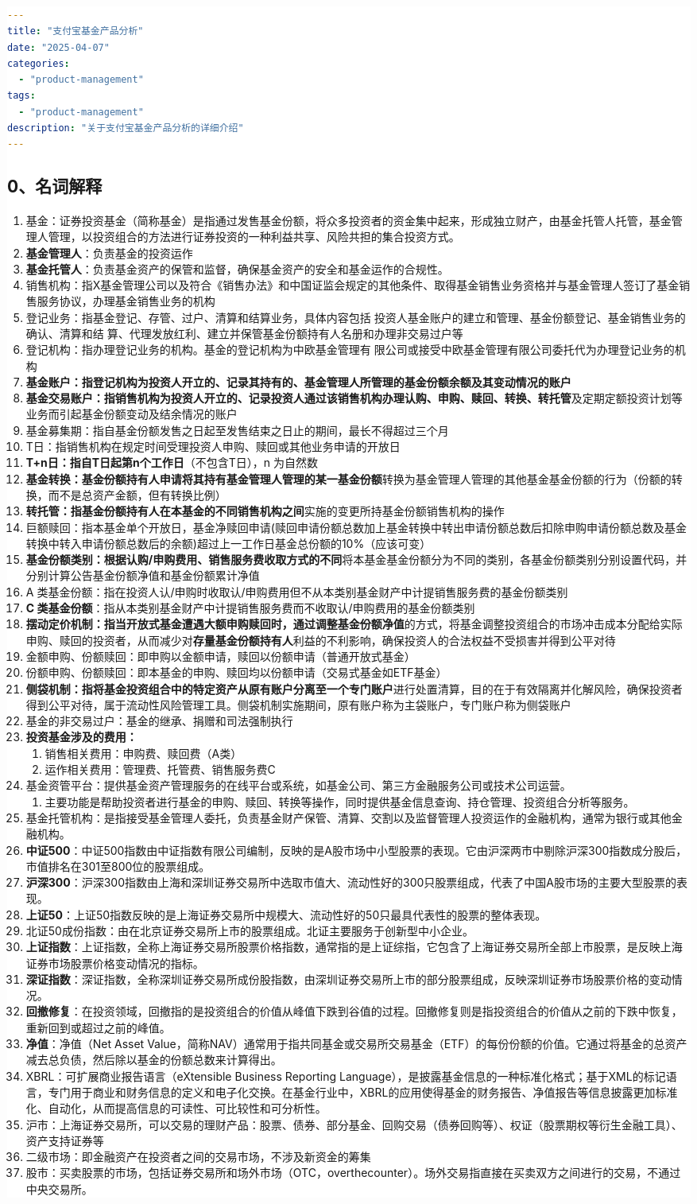 ```yaml
---
title: "支付宝基金产品分析"
date: "2025-04-07"
categories: 
  - "product-management"
tags:
  - "product-management"
description: "关于支付宝基金产品分析的详细介绍"
---
```


## 0、名词解释
1. 基金：证券投资基金（简称基金）是指通过发售基金份额，将众多投资者的资金集中起来，形成独立财产，由基金托管人托管，基金管理人管理，以投资组合的方法进行证券投资的一种利益共享、风险共担的集合投资方式。
2. **基金管理人**：负责基金的投资运作
3. **基金托管人**：负责基金资产的保管和监督，确保基金资产的安全和基金运作的合规性。
4. 销售机构：指X基金管理公司以及符合《销售办法》和中国证监会规定的其他条件、取得基金销售业务资格并与基金管理人签订了基金销售服务协议，办理基金销售业务的机构
5. 登记业务：指基金登记、存管、过户、清算和结算业务，具体内容包括 投资人基金账户的建立和管理、基金份额登记、基金销售业务的确认、清算和结 算、代理发放红利、建立并保管基金份额持有人名册和办理非交易过户等
6. 登记机构：指办理登记业务的机构。基金的登记机构为中欧基金管理有 限公司或接受中欧基金管理有限公司委托代为办理登记业务的机构
7. **基金账户：****指登记机构为投资人开立的、记录其持有的、基金管理人所管理的****基金份额余额及其变动情况的账户**
8. **基金交易账户：****指销售机构为投资人开立的、记录投资人通过****该销售机构办理认购、申购、赎回、转换、转托管**及定期定额投资计划等业务而引起基金份额变动及结余情况的账户
9. 基金募集期：指自基金份额发售之日起至发售结束之日止的期间，最长不得超过三个月
10. T日：指销售机构在规定时间受理投资人申购、赎回或其他业务申请的开放日
11. **T+n日：****指自T日起第n个****工作日**（不包含T日），n 为自然数
12. **基金转换：****基金份额持有人申请将其持有基金管理人管理的某一****基金份额**转换为基金管理人管理的其他基金基金份额的行为（份额的转换，而不是总资产金额，但有转换比例）
13. **转托管：****指基金份额持有人在本基金的****不同销售机构之间**实施的变更所持基金份额销售机构的操作
14. 巨额赎回：指本基金单个开放日，基金净赎回申请(赎回申请份额总数加上基金转换中转出申请份额总数后扣除申购申请份额总数及基金转换中转入申请份额总数后的余额)超过上一工作日基金总份额的10%（应该可变）
15. **基金份额类别：****根据认****购/申购费用、销售服务费收取方式的不同**将本基金基金份额分为不同的类别，各基金份额类别分别设置代码，并分别计算公告基金份额净值和基金份额累计净值
16. A 类基金份额：指在投资人认/申购时收取认/申购费用但不从本类别基金财产中计提销售服务费的基金份额类别
17. **C 类基金份额**：指从本类别基金财产中计提销售服务费而不收取认/申购费用的基金份额类别
18. **摆动定价机制：****指当开放式基金遭遇大额申购赎回时，通过****调整基金份额净值**的方式，将基金调整投资组合的市场冲击成本分配给实际申购、赎回的投资者，从而减少对**存量基金份额持有人**利益的不利影响，确保投资人的合法权益不受损害并得到公平对待
19. 金额申购、份额赎回：即申购以金额申请，赎回以份额申请（普通开放式基金）
20. 份额申购、份额赎回：即本基金的申购、赎回均以份额申请（交易式基金如ETF基金）
21. **侧袋机制：****指将基金投资组合中的特定资产从****原有账户分离至一个专门账户**进行处置清算，目的在于有效隔离并化解风险，确保投资者得到公平对待，属于流动性风险管理工具。侧袋机制实施期间，原有账户称为主袋账户，专门账户称为侧袋账户
22. 基金的非交易过户：基金的继承、捐赠和司法强制执行
23. **投资基金涉及的费用：**
    1. 销售相关费用：申购费、赎回费（A类）
    2. 运作相关费用：管理费、托管费、销售服务费C
24. 基金资管平台：提供基金资产管理服务的在线平台或系统，如基金公司、第三方金融服务公司或技术公司运营。
    1. 主要功能是帮助投资者进行基金的申购、赎回、转换等操作，同时提供基金信息查询、持仓管理、投资组合分析等服务。
25. 基金托管机构：是指接受基金管理人委托，负责基金财产保管、清算、交割以及监督管理人投资运作的金融机构，通常为银行或其他金融机构。
26. **中证500**：中证500指数由中证指数有限公司编制，反映的是A股市场中小型股票的表现。它由沪深两市中剔除沪深300指数成分股后，市值排名在301至800位的股票组成。
27. **沪深300**：沪深300指数由上海和深圳证券交易所中选取市值大、流动性好的300只股票组成，代表了中国A股市场的主要大型股票的表现。
28. **上证50**：上证50指数反映的是上海证券交易所中规模大、流动性好的50只最具代表性的股票的整体表现。
29. 北证50成份指数：由在北京证券交易所上市的股票组成。北证主要服务于创新型中小企业。
30. **上证指数**：上证指数，全称上海证券交易所股票价格指数，通常指的是上证综指，它包含了上海证券交易所全部上市股票，是反映上海证券市场股票价格变动情况的指标。
31. **深证指数**：深证指数，全称深圳证券交易所成份股指数，由深圳证券交易所上市的部分股票组成，反映深圳证券市场股票价格的变动情况。
32. **回撤修复**：在投资领域，回撤指的是投资组合的价值从峰值下跌到谷值的过程。回撤修复则是指投资组合的价值从之前的下跌中恢复，重新回到或超过之前的峰值。
33. **净值**：净值（Net Asset Value，简称NAV）通常用于指共同基金或交易所交易基金（ETF）的每份份额的价值。它通过将基金的总资产减去总负债，然后除以基金的份额总数来计算得出。
34. XBRL：可扩展商业报告语言（eXtensible Business Reporting Language），是披露基金信息的一种标准化格式；基于XML的标记语言，专门用于商业和财务信息的定义和电子化交换。在基金行业中，XBRL的应用使得基金的财务报告、净值报告等信息披露更加标准化、自动化，从而提高信息的可读性、可比较性和可分析性。
35. 沪市：上海证券交易所，可以交易的理财产品：股票、债券、部分基金、回购交易（债券回购等）、权证（股票期权等衍生金融工具）、资产支持证券等
36. 二级市场：即金融资产在投资者之间的交易市场，不涉及新资金的筹集
37. 股市：买卖股票的市场，包括证券交易所和场外市场（OTC，overthecounter）。场外交易指直接在买卖双方之间进行的交易，不通过中央交易所。
